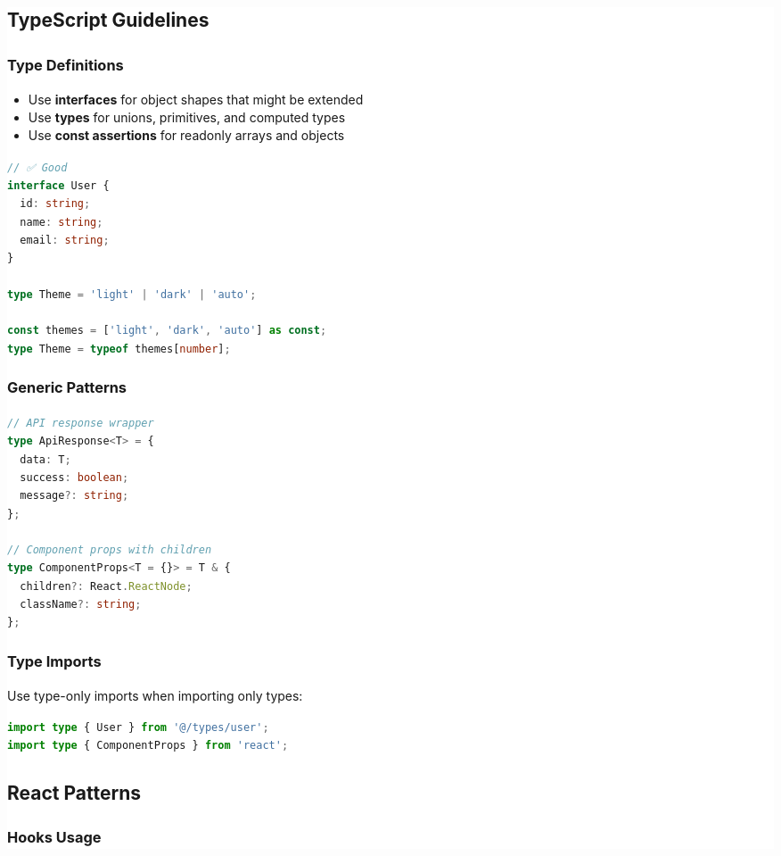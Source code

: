 ## TypeScript Guidelines

### Type Definitions

- Use **interfaces** for object shapes that might be extended
- Use **types** for unions, primitives, and computed types
- Use **const assertions** for readonly arrays and objects

```typescript
// ✅ Good
interface User {
  id: string;
  name: string;
  email: string;
}

type Theme = 'light' | 'dark' | 'auto';

const themes = ['light', 'dark', 'auto'] as const;
type Theme = typeof themes[number];
```

### Generic Patterns

```typescript
// API response wrapper
type ApiResponse<T> = {
  data: T;
  success: boolean;
  message?: string;
};

// Component props with children
type ComponentProps<T = {}> = T & {
  children?: React.ReactNode;
  className?: string;
};
```

### Type Imports

Use type-only imports when importing only types:

```typescript
import type { User } from '@/types/user';
import type { ComponentProps } from 'react';
```

## React Patterns

### Hooks Usage
